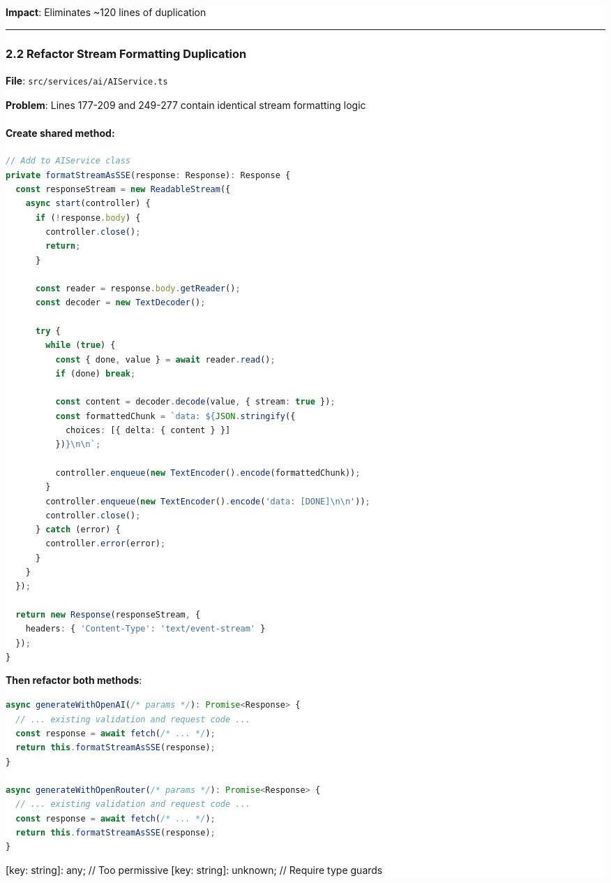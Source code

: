 **Impact**: Eliminates ~120 lines of duplication

---

### 2.2 Refactor Stream Formatting Duplication

**File**: `src/services/ai/AIService.ts`

**Problem**: Lines 177-209 and 249-277 contain identical stream formatting logic

#### Create shared method:
```typescript
// Add to AIService class
private formatStreamAsSSE(response: Response): Response {
  const responseStream = new ReadableStream({
    async start(controller) {
      if (!response.body) {
        controller.close();
        return;
      }

      const reader = response.body.getReader();
      const decoder = new TextDecoder();

      try {
        while (true) {
          const { done, value } = await reader.read();
          if (done) break;

          const content = decoder.decode(value, { stream: true });
          const formattedChunk = `data: ${JSON.stringify({
            choices: [{ delta: { content } }]
          })}\n\n`;

          controller.enqueue(new TextEncoder().encode(formattedChunk));
        }
        controller.enqueue(new TextEncoder().encode('data: [DONE]\n\n'));
        controller.close();
      } catch (error) {
        controller.error(error);
      }
    }
  });

  return new Response(responseStream, {
    headers: { 'Content-Type': 'text/event-stream' }
  });
}
```

**Then refactor both methods**:
```typescript
async generateWithOpenAI(/* params */): Promise<Response> {
  // ... existing validation and request code ...
  const response = await fetch(/* ... */);
  return this.formatStreamAsSSE(response);
}

async generateWithOpenRouter(/* params */): Promise<Response> {
  // ... existing validation and request code ...
  const response = await fetch(/* ... */);
  return this.formatStreamAsSSE(response);
}
```


  [key: string]: any; // Too permissive
  [key: string]: unknown; // Require type guards
